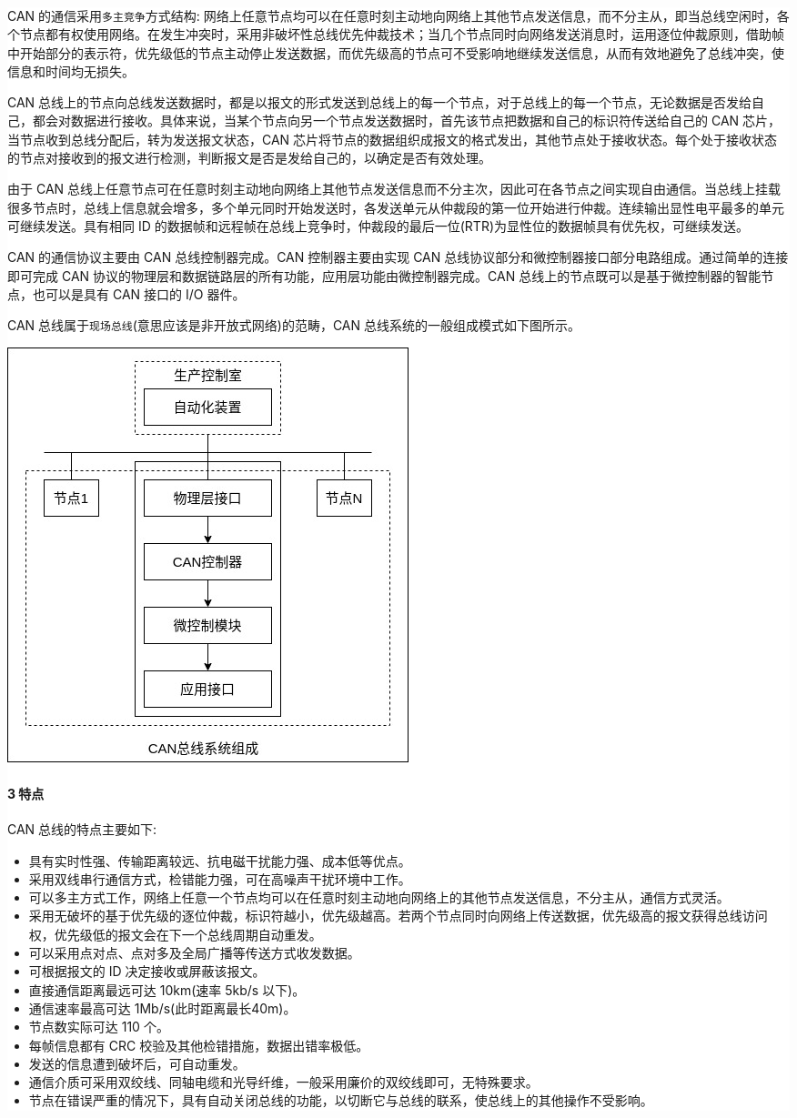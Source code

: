 CAN 的通信采用`多主竞争`方式结构: 网络上任意节点均可以在任意时刻主动地向网络上其他节点发送信息，而不分主从，即当总线空闲时，各个节点都有权使用网络。在发生冲突时，采用非破坏性总线优先仲裁技术；当几个节点同时向网络发送消息时，运用逐位仲裁原则，借助帧中开始部分的表示符，优先级低的节点主动停止发送数据，而优先级高的节点可不受影响地继续发送信息，从而有效地避免了总线冲突，使信息和时间均无损失。

CAN 总线上的节点向总线发送数据时，都是以报文的形式发送到总线上的每一个节点，对于总线上的每一个节点，无论数据是否发给自己，都会对数据进行接收。具体来说，当某个节点向另一个节点发送数据时，首先该节点把数据和自己的标识符传送给自己的 CAN 芯片，当节点收到总线分配后，转为发送报文状态，CAN 芯片将节点的数据组织成报文的格式发出，其他节点处于接收状态。每个处于接收状态的节点对接收到的报文进行检测，判断报文是否是发给自己的，以确定是否有效处理。

由于 CAN 总线上任意节点可在任意时刻主动地向网络上其他节点发送信息而不分主次，因此可在各节点之间实现自由通信。当总线上挂载很多节点时，总线上信息就会增多，多个单元同时开始发送时，各发送单元从仲裁段的第一位开始进行仲裁。连续输出显性电平最多的单元可继续发送。具有相同 ID 的数据帧和远程帧在总线上竞争时，仲裁段的最后一位(RTR)为显性位的数据帧具有优先权，可继续发送。

CAN 的通信协议主要由 CAN 总线控制器完成。CAN 控制器主要由实现 CAN 总线协议部分和微控制器接口部分电路组成。通过简单的连接即可完成 CAN 协议的物理层和数据链路层的所有功能，应用层功能由微控制器完成。CAN 总线上的节点既可以是基于微控制器的智能节点，也可以是具有 CAN 接口的 I/O 器件。

CAN 总线属于`现场总线`(意思应该是非开放式网络)的范畴，CAN 总线系统的一般组成模式如下图所示。

![](img/CAN总线系统组成.jpg)

#### 3 特点

CAN 总线的特点主要如下:
- 具有实时性强、传输距离较远、抗电磁干扰能力强、成本低等优点。
- 采用双线串行通信方式，检错能力强，可在高噪声干扰环境中工作。
- 可以多主方式工作，网络上任意一个节点均可以在任意时刻主动地向网络上的其他节点发送信息，不分主从，通信方式灵活。
- 采用无破坏的基于优先级的逐位仲裁，标识符越小，优先级越高。若两个节点同时向网络上传送数据，优先级高的报文获得总线访问权，优先级低的报文会在下一个总线周期自动重发。
- 可以采用点对点、点对多及全局广播等传送方式收发数据。
- 可根据报文的 ID 决定接收或屏蔽该报文。
- 直接通信距离最远可达 10km(速率 5kb/s 以下)。
- 通信速率最高可达 1Mb/s(此时距离最长40m)。
- 节点数实际可达 110 个。
- 每帧信息都有 CRC 校验及其他检错措施，数据出错率极低。
- 发送的信息遭到破坏后，可自动重发。
- 通信介质可采用双绞线、同轴电缆和光导纤维，一般采用廉价的双绞线即可，无特殊要求。
- 节点在错误严重的情况下，具有自动关闭总线的功能，以切断它与总线的联系，使总线上的其他操作不受影响。

